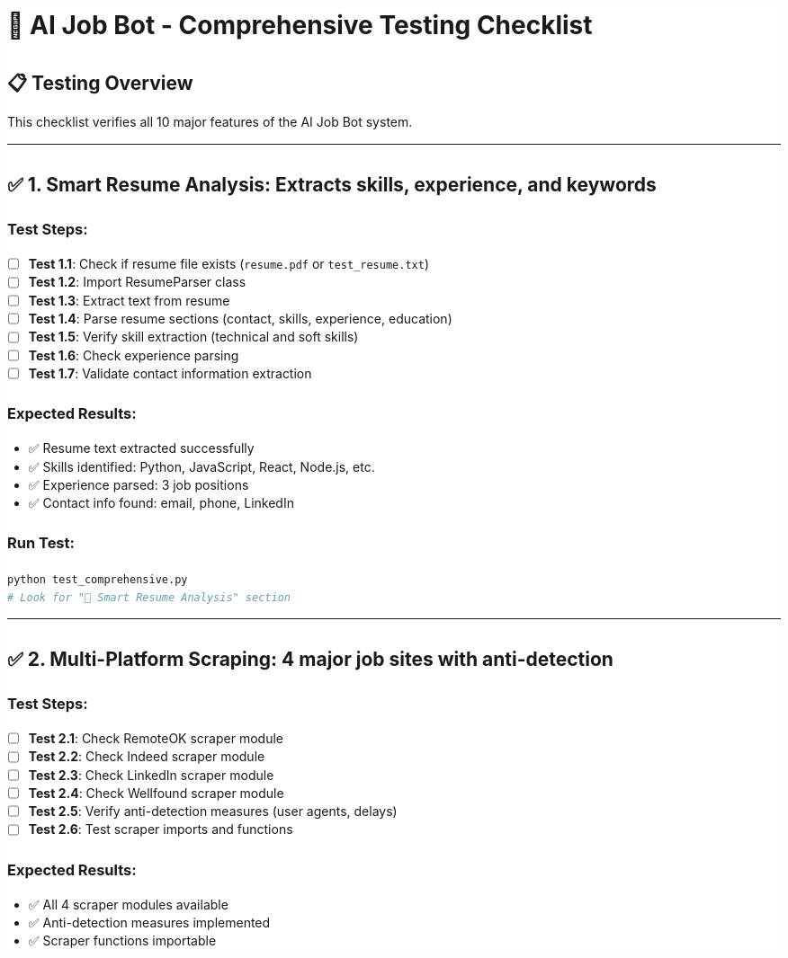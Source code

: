 # 🤖 AI Job Bot - Comprehensive Testing Checklist

## 📋 Testing Overview
This checklist verifies all 10 major features of the AI Job Bot system.

---

## ✅ 1. Smart Resume Analysis: Extracts skills, experience, and keywords

### Test Steps:
- [ ] **Test 1.1**: Check if resume file exists (`resume.pdf` or `test_resume.txt`)
- [ ] **Test 1.2**: Import ResumeParser class
- [ ] **Test 1.3**: Extract text from resume
- [ ] **Test 1.4**: Parse resume sections (contact, skills, experience, education)
- [ ] **Test 1.5**: Verify skill extraction (technical and soft skills)
- [ ] **Test 1.6**: Check experience parsing
- [ ] **Test 1.7**: Validate contact information extraction

### Expected Results:
- ✅ Resume text extracted successfully
- ✅ Skills identified: Python, JavaScript, React, Node.js, etc.
- ✅ Experience parsed: 3 job positions
- ✅ Contact info found: email, phone, LinkedIn

### Run Test:
```bash
python test_comprehensive.py
# Look for "📄 Smart Resume Analysis" section
```

---

## ✅ 2. Multi-Platform Scraping: 4 major job sites with anti-detection

### Test Steps:
- [ ] **Test 2.1**: Check RemoteOK scraper module
- [ ] **Test 2.2**: Check Indeed scraper module  
- [ ] **Test 2.3**: Check LinkedIn scraper module
- [ ] **Test 2.4**: Check Wellfound scraper module
- [ ] **Test 2.5**: Verify anti-detection measures (user agents, delays)
- [ ] **Test 2.6**: Test scraper imports and functions

### Expected Results:
- ✅ All 4 scraper modules available
- ✅ Anti-detection measures implemented
- ✅ Scraper functions importable
